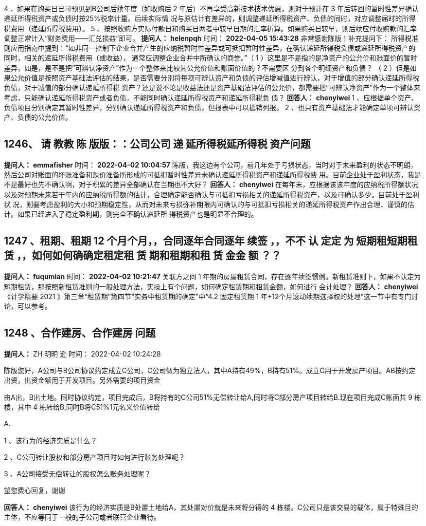 4 、如果在购买日已可预见到B公司后续年度（如收购后 2 年后）不再享受高新技术技术优惠，则对于预计在 3 年后转回的暂时性差异确认递延所得税资产或负债时按25%税率计量。后续实际情
况与原估计有差异的，则调整递延所得税资产、负债的同时，对应调整届时的所得税费用（递延所得税费用）。
5 、按照收购方实际付款日和购买日两者中较早日期的汇率折算。如果购买日较早，则后续应付收购款的汇率调整正常计入“财务费用——汇兑损益”即可。
**提问人：** **helenpqh** 时间： **2022-04-05 15:43:28**
非常感谢陈版！补充提问下：
所得税准则应用指南中提到：“如非同一控制下企业合并产生的应纳税暂时性差异或可抵扣暂时性差异，在确认递延所得税负债或递延所得税资产的同时，相关的递延所得税费用（或收益），
通常应调整企业合并中所确认的商誉。”（ 1 ）这里是不是指的是净资产的公允价和账面价的暂时差异，如是，是不是把”可辨认净资产”作为一个整体来比较其公允价值和账面价值的？不需要区
分到各个明细资产和负债？
（ 2 ）但是如果公允价值是按照资产基础法评估的结果，是否需要分别将每项可辨认资产和负债的评估增减值进行辨认，对于增值的部分确认递延所得税负债，对于减值的部分确认递延所得税
资产？还是说不论是收益法还是资产基础法评估的公允价，都需要把”可辨认净资产”作为一个整体来考虑，只能确认递延所得税资产或者负债，不能同时确认递延所得税资产和递延所得税负
债？
**回答人：** **chenyiwei**
1 、应根据单个资产、负债项目分别确定其暂时性差异，分别确认递延所得税资产和负债，但报表中可以抵销列报。 2 、也只有资产基础法才能确定单项可辨认资产、负债的公允价值。

## 1246、 请 教教 陈 版版：：公司公司 递 延所得税延所得税 资产问题

**提问人：** **emmafisher** 时间： **2022-04-02 10:04:57**
陈版，我这边有个公司，前几年处于亏损状态，当时对于未来盈利的状态不明朗，然后公司对账面的坏账准备和跌价准备所形成的可抵扣暂时性差异未确认递延所得税资产和递延所得税费
用。目前企业处于盈利状态，我是不是最好也先不确认啊，对于积累的差异全部确认在当期也不大好？
**回答人：** **chenyiwei**
在每年末，应根据该该年度的应纳税所得额状况以及对预期未来若干年内的应纳税所得额的估计，合理确定能否确认与可抵扣亏损相关的递延所得税资产，以及可确认多少。目前处于盈利状
况，则要考虑盈利的大小和预期稳定性，从而对未来亏损弥补期限内可确认的与可抵扣亏损相关的递延所得税资产作出合理、谨慎的估计。如果已经进入了稳定盈利期，则完全不确认递延所
得税资产也是明显不合理的。

## 1247 、租期、租期 12 个月个月，，合同逐年合同逐年 续签 ，，不不 认 定定 为 短期租短期租 赁 ，，如何如何确确定租定租 赁 期和租期和租 赁 金金 额 ？？

**提问人：** **fuqumian** 时间： **2022-04-02 10:21:47**
关联方之间 1 年期的房屋租赁合同，存在逐年续签惯例。新租赁准则下，如果不认定为短期租赁，那按照新租赁准则的一般处理方法，实操上有个问题，如何确定租赁期和租赁金额，如何进行
会计处理？
**回答人：** **chenyiwei**
《计学精要 2021 》第三章“租赁期”第四节“实务中租赁期的确定”中“4.2 固定租赁期 1 年&#43;12个月滚动续期选择权的处理”这一节中有专门讨论，可以参考。

## 1248 、合作建房、合作建房 问题

**提问人：** ZH 明明 逊 时间： 2022-04-02 10:24:28

陈版您好，A公司与B公司协议约定成立C公司，C公司做为独立法人，其中A持有49%，B持有51%。成立C用于开发房产项目。AB按约定出资，出资金额用于开发项目。另外需要的项目资金

由A出，B出土地。同时协议约定，项目完成后，B将持有的C公司51%无偿转让给A,同时将C部分房产项目转给B.现在项目完成C账面共 9 栋楼，其中 4 栋转给B,同时B将C51%1元名义价值转给

A.

1 、该行为的经济实质是什么？

2 、C公司转让股权和部分房产项目时如何进行账务处理呢？

3 、A公司接受无偿转让的股权怎么账务处理呢？

望您费心回复，谢谢

**回答人：** **chenyiwei**
该行为的经济实质是B处置土地给A，其处置对价就是未来将分得的 4 栋楼。C公司只是该交易的载体，属于特殊目的主体，不应等同于一般的子公司或者联营企业看待。

